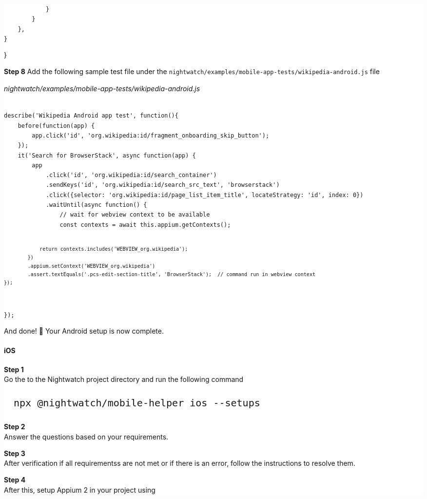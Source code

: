                 }
            }
        },
    }
}
</code></pre></div>

<b>Step  8</b></b>
Add the following sample test file under the `nightwatch/examples/mobile-app-tests/wikipedia-android.js` file

<div class="sample-test">
<i>nightwatch/examples/mobile-app-tests/wikipedia-android.js</i><pre class="line-numbers"><code class="language-javascript">
describe('Wikipedia Android app test', function(){
    before(function(app) {
        app.click('id', 'org.wikipedia:id/fragment_onboarding_skip_button');
    });
    it('Search for BrowserStack', async function(app) {
        app
            .click('id', 'org.wikipedia:id/search_container')
            .sendKeys('id', 'org.wikipedia:id/search_src_text', 'browserstack')
            .click({selector: 'org.wikipedia:id/page_list_item_title', locateStrategy: 'id', index: 0})
            .waitUntil(async function() {
                // wait for webview context to be available
                const contexts = await this.appium.getContexts();

                return contexts.includes('WEBVIEW_org.wikipedia');
            })
            .appium.setContext('WEBVIEW_org.wikipedia')
            .assert.textEquals('.pcs-edit-section-title', 'BrowserStack');  // command run in webview context
    });
});
</code></pre></div>

And done! 🎉 Your Android setup is now complete.

#### iOS

<b>Step 1</b></br>
Go the to the Nightwatch project directory and run the following command

<pre style="max-width: 800px; border-radius: 10px; padding: 10px 20px"><code class="language-bash" style="font-size: 20px">npx @nightwatch/mobile-helper ios --setups
</code></pre>

<b>Step 2</b></br>
Answer the questions based on your requirements.

<b>Step 3</b></br>
After verification if all requirementss are not met or if there is an error, follow the instructions to resolve them. 

<b>Step 4</b></br>
After this, setup Appium 2 in your project using
